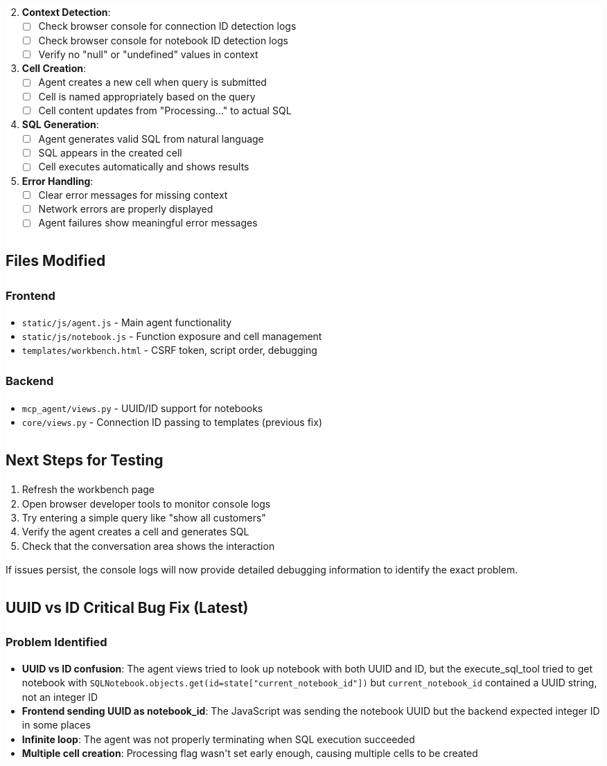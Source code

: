 2. **Context Detection**:
   - [ ] Check browser console for connection ID detection logs
   - [ ] Check browser console for notebook ID detection logs
   - [ ] Verify no "null" or "undefined" values in context

3. **Cell Creation**:
   - [ ] Agent creates a new cell when query is submitted
   - [ ] Cell is named appropriately based on the query
   - [ ] Cell content updates from "Processing..." to actual SQL

4. **SQL Generation**:
   - [ ] Agent generates valid SQL from natural language
   - [ ] SQL appears in the created cell
   - [ ] Cell executes automatically and shows results

5. **Error Handling**:
   - [ ] Clear error messages for missing context
   - [ ] Network errors are properly displayed
   - [ ] Agent failures show meaningful error messages

## Files Modified

### Frontend
- `static/js/agent.js` - Main agent functionality
- `static/js/notebook.js` - Function exposure and cell management
- `templates/workbench.html` - CSRF token, script order, debugging

### Backend
- `mcp_agent/views.py` - UUID/ID support for notebooks
- `core/views.py` - Connection ID passing to templates (previous fix)

## Next Steps for Testing

1. Refresh the workbench page
2. Open browser developer tools to monitor console logs
3. Try entering a simple query like "show all customers"
4. Verify the agent creates a cell and generates SQL
5. Check that the conversation area shows the interaction

If issues persist, the console logs will now provide detailed debugging information to identify the exact problem. 

## UUID vs ID Critical Bug Fix (Latest)

### Problem Identified
- **UUID vs ID confusion**: The agent views tried to look up notebook with both UUID and ID, but the execute_sql_tool tried to get notebook with `SQLNotebook.objects.get(id=state["current_notebook_id"])` but `current_notebook_id` contained a UUID string, not an integer ID
- **Frontend sending UUID as notebook_id**: The JavaScript was sending the notebook UUID but the backend expected integer ID in some places
- **Infinite loop**: The agent was not properly terminating when SQL execution succeeded
- **Multiple cell creation**: Processing flag wasn't set early enough, causing multiple cells to be created
